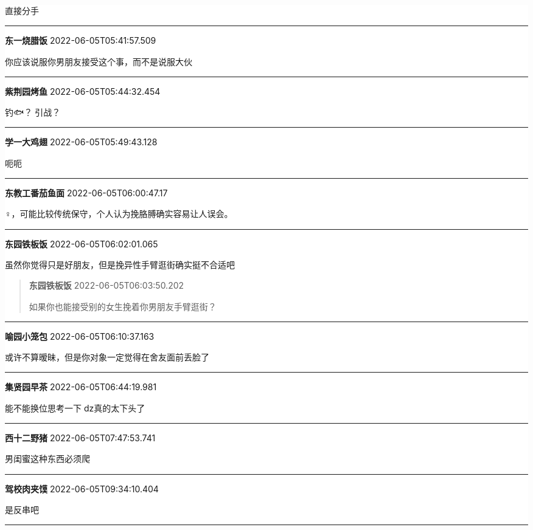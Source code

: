 直接分手

---

**东一烧腊饭** 2022-06-05T05:41:57.509

你应该说服你男朋友接受这个事，而不是说服大伙

---

**紫荆园烤鱼** 2022-06-05T05:44:32.454

钓🐟？ 引战？

---

**学一大鸡翅** 2022-06-05T05:49:43.128

呃呃

---

**东教工番茄鱼面** 2022-06-05T06:00:47.17

♀，可能比较传统保守，个人认为挽胳膊确实容易让人误会。

---

**东园铁板饭** 2022-06-05T06:02:01.065

虽然你觉得只是好朋友，但是挽异性手臂逛街确实挺不合适吧

> **东园铁板饭** 2022-06-05T06:03:50.202
> 
> 如果你也能接受别的女生挽着你男朋友手臂逛街？


---

**喻园小笼包** 2022-06-05T06:10:37.163

或许不算暧昧，但是你对象一定觉得在舍友面前丢脸了

---

**集贤园早茶** 2022-06-05T06:44:19.981

能不能换位思考一下 dz真的太下头了

---

**西十二野猪** 2022-06-05T07:47:53.741

男闺蜜这种东西必须爬

---

**驾校肉夹馍** 2022-06-05T09:34:10.404

是反串吧

---
